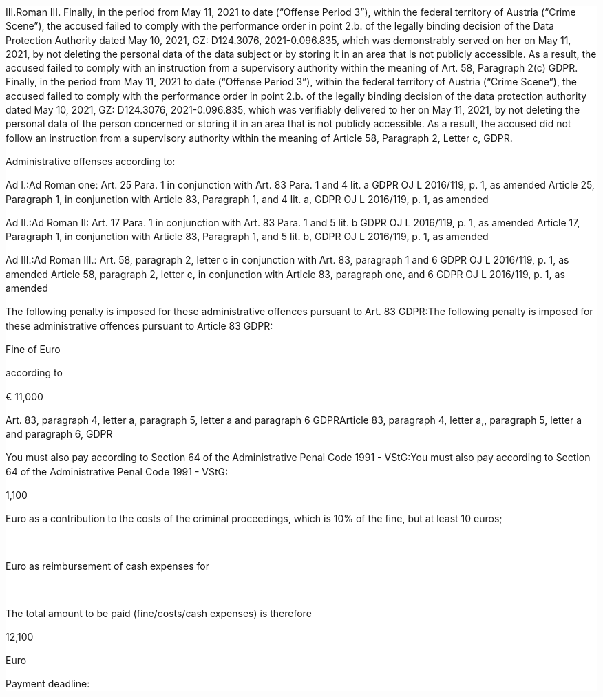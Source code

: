 III.Roman III. Finally, in the period from May 11, 2021 to date (“Offense Period 3”), within the federal territory of Austria (“Crime Scene”), the accused failed to comply with the performance order in point 2.b. of the legally binding decision of the Data Protection Authority dated May 10, 2021, GZ: D124.3076, 2021-0.096.835, which was demonstrably served on her on May 11, 2021, by not deleting the personal data of the data subject or by storing it in an area that is not publicly accessible. As a result, the accused failed to comply with an instruction from a supervisory authority within the meaning of Art. 58, Paragraph 2(c) GDPR. Finally, in the period from May 11, 2021 to date (“Offense Period 3”), within the federal territory of Austria (“Crime Scene”), the accused failed to comply with the performance order in point 2.b. of the legally binding decision of the data protection authority dated May 10, 2021, GZ: D124.3076, 2021-0.096.835, which was verifiably delivered to her on May 11, 2021, by not deleting the personal data of the person concerned or storing it in an area that is not publicly accessible. As a result, the accused did not follow an instruction from a supervisory authority within the meaning of Article 58, Paragraph 2, Letter c, GDPR.

Administrative offenses according to:

Ad I.:Ad Roman one: Art. 25 Para. 1 in conjunction with Art. 83 Para. 1 and 4 lit. a GDPR OJ L 2016/119, p. 1, as amended Article 25, Paragraph 1, in conjunction with Article 83, Paragraph 1, and 4 lit. a, GDPR OJ L 2016/119, p. 1, as amended

Ad II.:Ad Roman II: Art. 17 Para. 1 in conjunction with Art. 83 Para. 1 and 5 lit. b GDPR OJ L 2016/119, p. 1, as amended Article 17, Paragraph 1, in conjunction with Article 83, Paragraph 1, and 5 lit. b, GDPR OJ L 2016/119, p. 1, as amended

Ad III.:Ad Roman III.: Art. 58, paragraph 2, letter c in conjunction with Art. 83, paragraph 1 and 6 GDPR OJ L 2016/119, p. 1, as amended Article 58, paragraph 2, letter c, in conjunction with Article 83, paragraph one, and 6 GDPR OJ L 2016/119, p. 1, as amended

The following penalty is imposed for these administrative offences pursuant to Art. 83 GDPR:The following penalty is imposed for these administrative offences pursuant to Article 83 GDPR:

Fine of Euro

according to

€ 11,000

Art. 83, paragraph 4, letter a, paragraph 5, letter a and paragraph 6 GDPRArticle 83, paragraph 4, letter a,, paragraph 5, letter a and paragraph 6, GDPR

You must also pay according to Section 64 of the Administrative Penal Code 1991 - VStG:You must also pay according to Section 64 of the Administrative Penal Code 1991 - VStG:

1,100

Euro as a contribution to the costs of the criminal proceedings, which is 10% of the fine, but at least 10 euros;

     

Euro as reimbursement of cash expenses for

     

The total amount to be paid (fine/costs/cash expenses) is therefore

12,100

Euro

Payment deadline:
